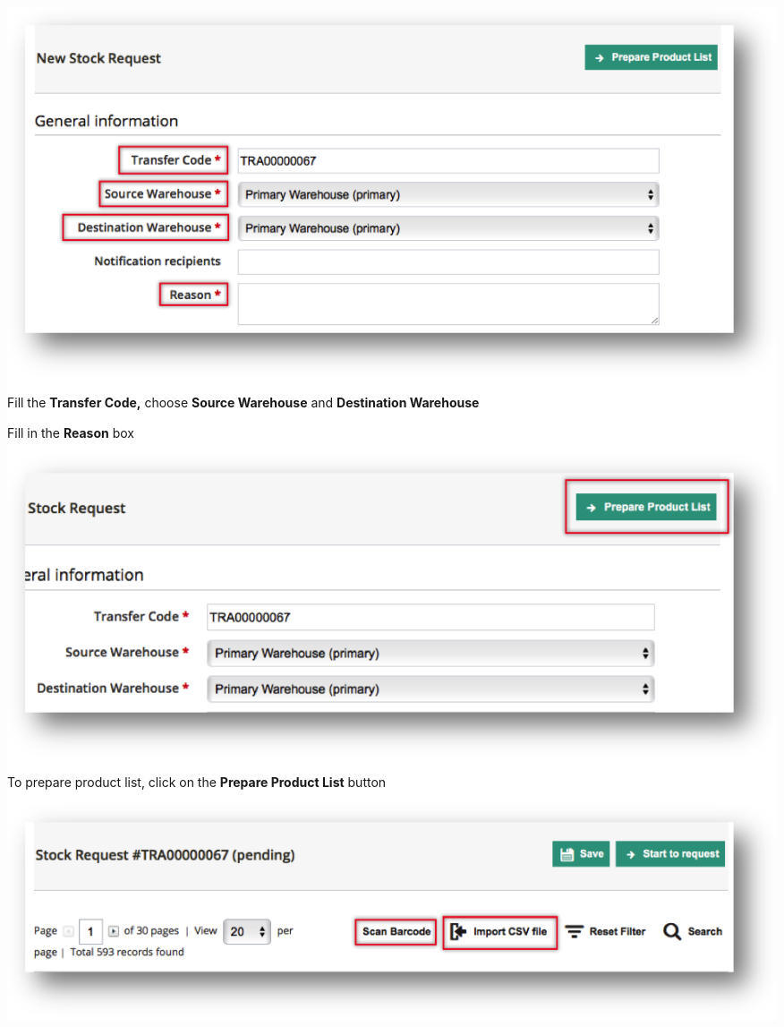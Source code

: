  ![Transfer Stock - Request Stock](./image_%20Inventory%20M1/image037.png?raw=true)


Fill the **Transfer Code,** choose **Source Warehouse** and **Destination Warehouse**

Fill in the **Reason** box

![Transfer Stock - Request Stock](./image_%20Inventory%20M1/image039.png?raw=true)

To prepare product list, click on the **Prepare Product List** button

 ![Transfer Stock - Request Stock](./image_%20Inventory%20M1/image041.png?raw=true)
